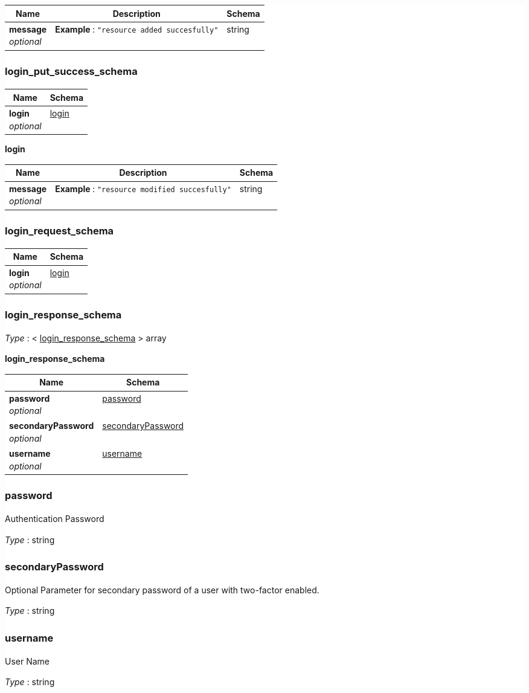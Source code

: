 |Name|Description|Schema|
|---|---|---|
|**message**  <br>*optional*|**Example** : `"resource added succesfully"`|string|


<a name="login\_put\_success\_schema"></a>
### login\_put\_success\_schema

|Name|Schema|
|---|---|
|**login**  <br>*optional*|[login](#login\_put\_success\_schema-login)|

<a name="login\_put\_success\_schema-login"></a>
**login**

|Name|Description|Schema|
|---|---|---|
|**message**  <br>*optional*|**Example** : `"resource modified succesfully"`|string|


<a name="login\_request\_schema"></a>
### login\_request\_schema

|Name|Schema|
|---|---|
|**login**  <br>*optional*|[login](#login)|


<a name="login\_response\_schema"></a>
### login\_response\_schema
*Type* : < [login\_response\_schema](#login\_response\_schema-inline) > array

<a name="login\_response\_schema-inline"></a>
**login\_response\_schema**

|Name|Schema|
|---|---|
|**password**  <br>*optional*|[password](#password)|
|**secondaryPassword**  <br>*optional*|[secondaryPassword](#secondarypassword)|
|**username**  <br>*optional*|[username](#username)|


<a name="password"></a>
### password
Authentication Password

*Type* : string


<a name="secondarypassword"></a>
### secondaryPassword
Optional Parameter for secondary password of a user with two-factor enabled.

*Type* : string


<a name="username"></a>
### username
User Name

*Type* : string





